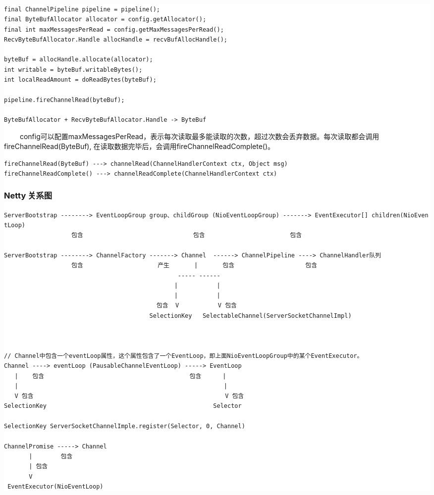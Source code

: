     final ChannelPipeline pipeline = pipeline();
    final ByteBufAllocator allocator = config.getAllocator();
    final int maxMessagesPerRead = config.getMaxMessagesPerRead();
    RecvByteBufAllocator.Handle allocHandle = recvBufAllocHandle();
    
    byteBuf = allocHandle.allocate(allocator);
    int writable = byteBuf.writableBytes();
    int localReadAmount = doReadBytes(byteBuf);
    
    pipeline.fireChannelRead(byteBuf);
    
    ByteBufAllocator + RecvByteBufAllocator.Handle -> ByteBuf
    
&emsp;&emsp; config可以配置maxMessagesPerRead，表示每次读取最多能读取的次数，超过次数会丢弃数据。每次读取都会调用fireChannelRead(ByteBuf),
在读取数据完毕后，会调用fireChannelReadComplete()。
    
    fireChannelRead(ByteBuf) ---> channelRead(ChannelHandlerContext ctx, Object msg)
    fireChannelReadComplete() ---> channelReadComplete(ChannelHandlerContext ctx)

### Netty 关系图

    ServerBootstrap --------> EventLoopGroup group、childGroup (NioEventLoopGroup) -------> EventExecutor[] children(NioEventLoop)
                       包含                               包含                        包含
                       
    ServerBootstrap --------> ChannelFactory -------> Channel  ------> ChannelPipeline ----> ChannelHandler队列
                       包含                     产生       |       包含                    包含
                                                     ----- ------
                                                    |           |
                                                    |           |
                                               包含  V           V 包含
                                             SelectionKey   SelectableChannel(ServerSocketChannelImpl)
                                                    
    
    
    // Channel中包含一个eventLoop属性，这个属性包含了一个EventLoop，即上面NioEventLoopGroup中的某个EventExecutor。
    Channel ----> eventLoop (PausableChannelEventLoop) -----> EventLoop
       |    包含                                         包含      |
       |                                                          |
       V 包含                                                      V 包含
    SelectionKey                                               Selector
    
    SelectionKey ServerSocketChannelImple.register(Selector, 0, Channel)   
            
    ChannelPromise -----> Channel
           |        包含
           | 包含
           V
     EventExecutor(NioEventLoop) 
     
